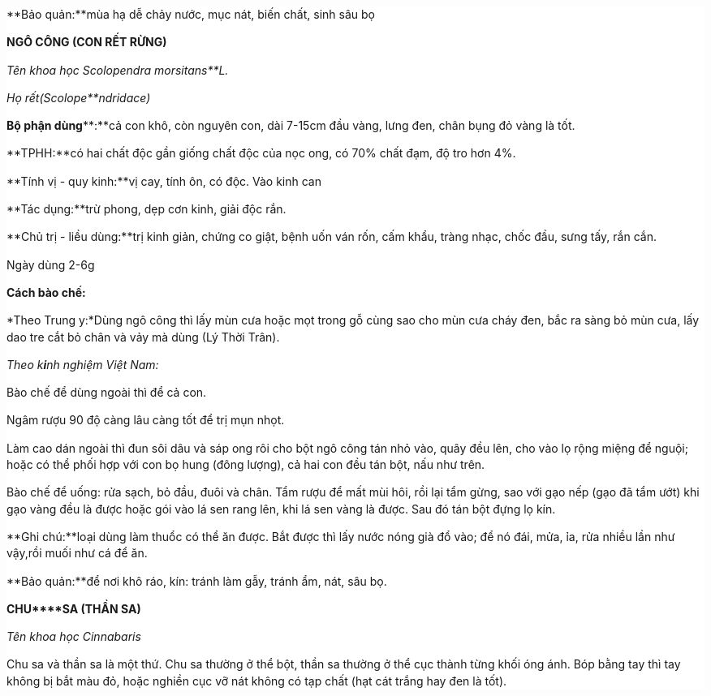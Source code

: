 **Bảo quản:**mùa hạ dễ chảy nước, mục nát, biến chất, sinh sâu bọ





**NGÔ CÔNG (CON RẾT RỪNG)**

*Tên khoa học Scolopendra morsitans**L.*

*Họ rết(Scolope**ndridace)*

**Bộ phận dùng****:**cả con khô, còn nguyên con, dài 7-15cm đầu vàng, lưng đen, chân bụng đỏ vàng là tốt.

**TPHH:**có hai chất độc gần giống chất độc của nọc ong, có 70% chất đạm, độ tro hơn 4%.

**Tính vị - quy kinh:**vị cay, tính ôn, có độc. Vào kinh can

**Tác dụng:**trừ phong, dẹp cơn kinh, giải độc rắn.

**Chủ trị - liều dùng:**trị kinh giản, chứng co giật, bệnh uốn ván rốn, cấm khẩu, tràng nhạc, chốc đầu, sưng tấy, rắn cắn.

Ngày dùng 2-6g

**Cách bào chế:**

*Theo Trung y:*Dùng ngô công thì lấy mùn cưa hoặc mọt trong gỗ cùng sao cho mùn cưa cháy đen, bắc ra sàng bỏ mùn cưa, lấy dao tre cắt bỏ chân và vảy mà dùng (Lý Thời Trân).

*Theo k**i**nh nghiệm Việt Nam:*

Bào chế để dùng ngoài thì để cả con.

Ngâm rượu 90 độ càng lâu càng tốt để trị mụn nhọt.

Làm cao dán ngoài thì đun sôi dâu và sáp ong rôi cho bột ngô công tán nhỏ vào, quây đều lên, cho vào lọ rộng miệng để nguội; hoặc có thể phối hợp với con bọ hung (đông lượng), cả hai con đều tán bột, nấu như trên.

Bào chế để uống: rửa sạch, bỏ đầu, đuôi và chân. Tẩm rượu để mất mùi hôi, rồi lại tẩm gừng, sao với gạo nếp (gạo đã tẩm ướt) khi gạo vàng đều là được hoặc gói vào lá sen rang lên, khi lá sen vàng là được. Sau đó tán bột đựng lọ kín.

**Ghi chú:**loại dùng làm thuổc có thể ăn được. Bắt được thì lấy nước nóng già đổ vào; để nó đái, mửa, ỉa, rửa nhiều lần như vậy,rồi muối như cá để ăn.

**Bảo quản:**để nơi khô ráo, kín: tránh làm gẫy, tránh ẩm, nát, sâu bọ.









**CHU****SA (THẦN SA)**

*Tên khoa học Cinnabaris*

Chu sa và thần sa là một thứ. Chu sa thường ở thể bột, thần sa thường ở thể cục thành từng khối óng ánh. Bóp bằng tay thì tay không bị bắt màu đỏ, hoặc nghiền cục vỡ nát không có tạp chất (hạt cát trắng hay đen là tốt).

